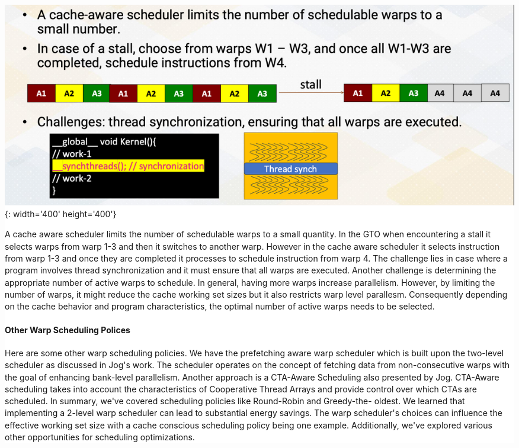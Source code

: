 ![image](../../../assets/posts/gatech/gpu/m7l3_cache_conscious.png){: width='400' height='400'}

A cache aware scheduler limits the number of schedulable warps to a small quantity. In the GTO when encountering a stall it selects warps from warp 1-3 and then it switches to another warp. However in the cache aware scheduler it selects instruction from warp 1-3 and once they are completed it processes to schedule instruction from warp 4. The challenge lies in case where a program involves thread synchronization and it must ensure that all warps are executed. Another challenge is determining the appropriate number of active warps to schedule. In general, having more warps increase parallelism. However, by limiting the number of warps, it might reduce the cache working set sizes but it also restricts warp level parallesm. Consequently depending on the cache behavior and program characteristics, the optimal number of active warps needs to be selected.


#### Other Warp Scheduling Polices

Here are some other warp scheduling policies. We have the prefetching aware warp scheduler which is built upon the two-level scheduler as discussed in Jog's work. The scheduler operates on the concept of fetching data from non-consecutive warps with the goal of enhancing bank-level parallelism. Another approach is a CTA-Aware Scheduling also presented by Jog. CTA-Aware scheduling takes into account the characteristics of Cooperative Thread Arrays and provide control over which CTAs are scheduled. In summary, we've covered scheduling policies like Round-Robin and Greedy-the- oldest. We learned that implementing a 2-level warp scheduler can lead to substantial energy savings. The warp scheduler's choices can influence the effective working set size with a cache conscious scheduling policy being one example. Additionally, we've explored various other opportunities for scheduling optimizations.

